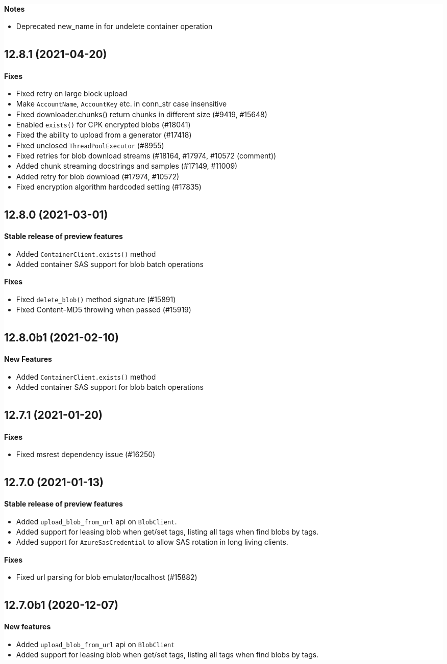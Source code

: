 **Notes**
- Deprecated new_name in for undelete container operation

## 12.8.1 (2021-04-20)
**Fixes**
- Fixed retry on large block upload
- Make `AccountName`, `AccountKey` etc. in conn_str case insensitive
- Fixed downloader.chunks() return chunks in different size (#9419, #15648)
- Enabled `exists()` for CPK encrypted blobs (#18041)
- Fixed the ability to upload from a generator (#17418)
- Fixed unclosed `ThreadPoolExecutor` (#8955)
- Fixed retries for blob download streams (#18164, #17974, #10572 (comment))
- Added chunk streaming docstrings and samples (#17149, #11009)
- Added retry for blob download (#17974, #10572)
- Fixed encryption algorithm hardcoded setting (#17835)

## 12.8.0 (2021-03-01)
**Stable release of preview features**
- Added `ContainerClient.exists()` method
- Added container SAS support for blob batch operations

**Fixes**
- Fixed `delete_blob()` method signature (#15891)
- Fixed Content-MD5 throwing when passed (#15919)

## 12.8.0b1 (2021-02-10)
**New Features**
- Added `ContainerClient.exists()` method
- Added container SAS support for blob batch operations

## 12.7.1 (2021-01-20)
**Fixes**
- Fixed msrest dependency issue (#16250)

## 12.7.0 (2021-01-13)
**Stable release of preview features**
- Added `upload_blob_from_url` api on `BlobClient`.
- Added support for leasing blob when get/set tags, listing all tags when find blobs by tags.
- Added support for `AzureSasCredential` to allow SAS rotation in long living clients.

**Fixes**
- Fixed url parsing for blob emulator/localhost (#15882)

## 12.7.0b1 (2020-12-07)
**New features**
- Added `upload_blob_from_url` api on `BlobClient`
- Added support for leasing blob when get/set tags, listing all tags when find blobs by tags.
